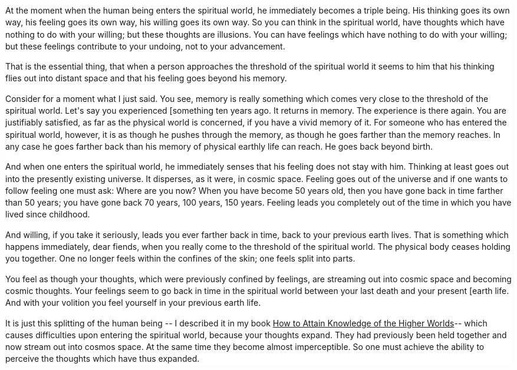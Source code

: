 At the moment when the human being enters the spiritual world,
he immediately becomes a triple being. His thinking goes its own
way, his feeling goes its own way, his willing goes its own way.
So you can think in the spiritual world, have thoughts which have
nothing to do with your willing; but these thoughts are illusions.
You can have feelings which have nothing to do with your willing;
but these feelings contribute to your undoing, not to your
advancement. 

That is the essential thing, that when a person approaches the
threshold of the spiritual world it seems to him that his thinking
flies out into distant space and that his feeling goes beyond his
memory.

Consider for a moment what I just said. You see, memory is
really something which comes very close to the threshold of the
spiritual world. Let\'s say you experienced
[something ten years ago. It
returns in memory. The experience is there again. You are
justifiably satisfied, as far as the physical world is concerned,
if you have a vivid memory of it. For someone who has entered the
spiritual world, however, it is as though he pushes through the
memory, as though he goes farther than the memory reaches. In any
case he goes farther back than his memory of physical earthly life
can reach. He goes back beyond
birth.

And when one enters the spiritual world, he immediately senses
that his feeling does not stay with him. Thinking at least goes
out into the presently existing universe. It disperses, as it
were, in cosmic space. Feeling goes out of the universe and if one
wants to follow feeling one must ask: Where are you now? When you
have become 50 years old, then you have gone back in time farther
than 50 years; you have gone back 70 years, 100 years, 150 years.
Feeling leads you completely out of the time in which you have
lived since childhood.

And willing, if you take it seriously, leads you ever farther
back in time, back to your previous earth lives. That is something
which happens immediately, dear fiends, when you really come to
the threshold of the spiritual world. The physical body ceases
holding you together. One no longer feels within the confines of
the skin; one feels split into
parts.

You feel as though your thoughts, which were previously confined
by feelings, are streaming out into cosmic space and becoming
cosmic thoughts. Your feelings seem to go back in time in the
spiritual world between your last death and your present
[earth life. And with your
volition you feel yourself in your previous earth
life.

It is just this splitting of the human being -- I described it
in my book [How to Attain Knowledge of the Higher
Worlds](https://southerncrossreview.org/Ebooks/ebkohw.htm)-- which
causes difficulties upon entering the spiritual world, because
your thoughts expand. They had previously been held together and
now stream out into cosmos space. At the same time they become
almost imperceptible. So one must achieve the ability to perceive
the thoughts which have thus
expanded.
